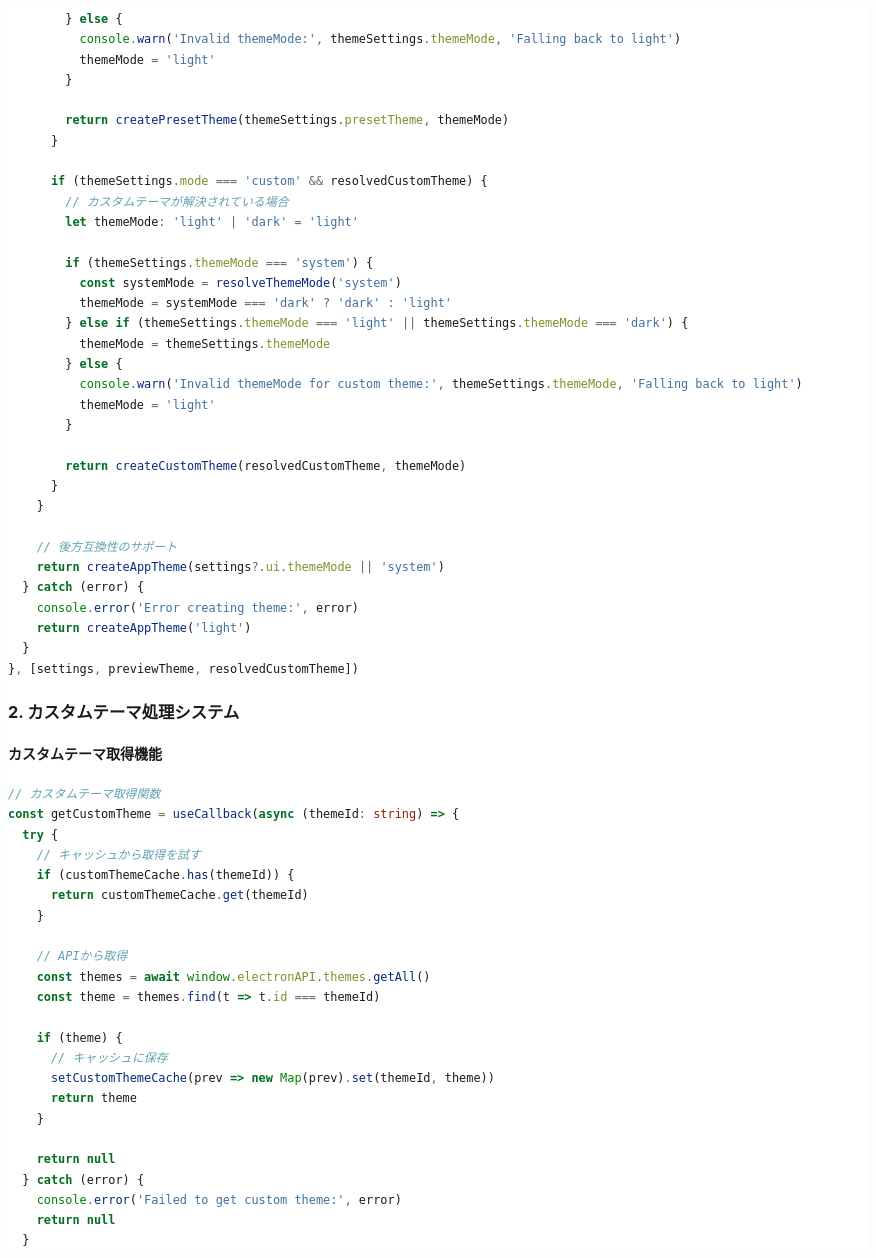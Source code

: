 ```typescript
        } else {
          console.warn('Invalid themeMode:', themeSettings.themeMode, 'Falling back to light')
          themeMode = 'light'
        }
        
        return createPresetTheme(themeSettings.presetTheme, themeMode)
      }
      
      if (themeSettings.mode === 'custom' && resolvedCustomTheme) {
        // カスタムテーマが解決されている場合
        let themeMode: 'light' | 'dark' = 'light'
        
        if (themeSettings.themeMode === 'system') {
          const systemMode = resolveThemeMode('system')
          themeMode = systemMode === 'dark' ? 'dark' : 'light'
        } else if (themeSettings.themeMode === 'light' || themeSettings.themeMode === 'dark') {
          themeMode = themeSettings.themeMode
        } else {
          console.warn('Invalid themeMode for custom theme:', themeSettings.themeMode, 'Falling back to light')
          themeMode = 'light'
        }
        
        return createCustomTheme(resolvedCustomTheme, themeMode)
      }
    }
    
    // 後方互換性のサポート
    return createAppTheme(settings?.ui.themeMode || 'system')
  } catch (error) {
    console.error('Error creating theme:', error)
    return createAppTheme('light')
  }
}, [settings, previewTheme, resolvedCustomTheme])
```

### 2. カスタムテーマ処理システム

#### カスタムテーマ取得機能
```typescript
// カスタムテーマ取得関数
const getCustomTheme = useCallback(async (themeId: string) => {
  try {
    // キャッシュから取得を試す
    if (customThemeCache.has(themeId)) {
      return customThemeCache.get(themeId)
    }
    
    // APIから取得
    const themes = await window.electronAPI.themes.getAll()
    const theme = themes.find(t => t.id === themeId)
    
    if (theme) {
      // キャッシュに保存
      setCustomThemeCache(prev => new Map(prev).set(themeId, theme))
      return theme
    }
    
    return null
  } catch (error) {
    console.error('Failed to get custom theme:', error)
    return null
  }
```